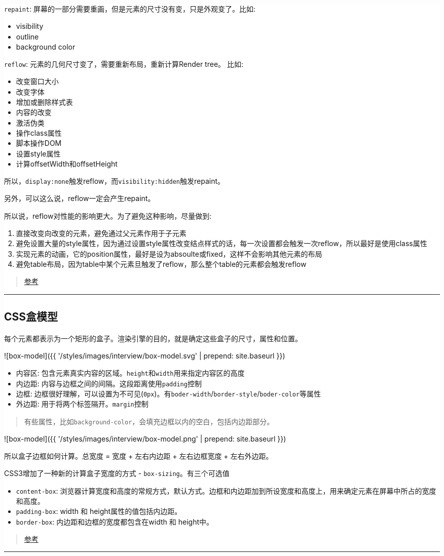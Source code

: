 `repaint`: 屏幕的一部分需要重画，但是元素的尺寸没有变，只是外观变了。比如:

+ visibility
+ outline
+ background color

`reflow`: 元素的几何尺寸变了，需要重新布局，重新计算Render tree。 比如:

+ 改变窗口大小
+ 改变字体
+ 增加或删除样式表
+ 内容的改变
+ 激活伪类
+ 操作class属性
+ 脚本操作DOM
+ 设置style属性
+ 计算offsetWidth和offsetHeight

所以，`display:none`触发reflow，而`visibility:hidden`触发repaint。

另外，可以这么说，reflow一定会产生repaint。

所以说，reflow对性能的影响更大。为了避免这种影响，尽量做到:

1. 直接改变向改变的元素，避免通过父元素作用于子元素
2. 避免设置大量的style属性，因为通过设置style属性改变结点样式的话，每一次设置都会触发一次reflow，所以最好是使用class属性
3. 实现元素的动画，它的position属性，最好是设为absoulte或fixed，这样不会影响其他元素的布局
4. 避免table布局，因为table中某个元素旦触发了reflow，那么整个table的元素都会触发reflow

> [参考](https://segmentfault.com/a/1190000006104095)

---

## CSS盒模型

每个元素都表示为一个矩形的盒子。渲染引擎的目的，就是确定这些盒子的尺寸，属性和位置。

![box-model]({{ '/styles/images/interview/box-model.svg' | prepend: site.baseurl }})

+ 内容区: 包含元素真实内容的区域。`height`和`width`用来指定内容区的高度
+ 内边距: 内容与边框之间的间隔。这段距离使用`padding`控制
+ 边框: 边框很好理解，可以设置为不可见(`0px`)。有`boder-width`/`border-style`/`boder-color`等属性
+ 外边距: 用于将两个标签隔开。`margin`控制

> 有些属性，比如`background-color`，会填充边框以内的空白，包括内边距部分。

![box-model]({{ '/styles/images/interview/box-model.png' | prepend: site.baseurl }})

所以盒子边框如何计算。总宽度 = 宽度 + 左右内边距 + 左右边框宽度 + 左右外边距。

CSS3增加了一种新的计算盒子宽度的方式 - `box-sizing`。有三个可选值

+ `content-box`: 浏览器计算宽度和高度的常规方式，默认方式。边框和内边距加到所设宽度和高度上，用来确定元素在屏幕中所占的宽度和高度。
+ `padding-box`: width 和 height属性的值包括内边距。
+ `border-box`: 内边距和边框的宽度都包含在width 和 height中。

> [参考](https://leohxj.gitbooks.io/front-end-database/html-and-css-basic/box-module.html)

---